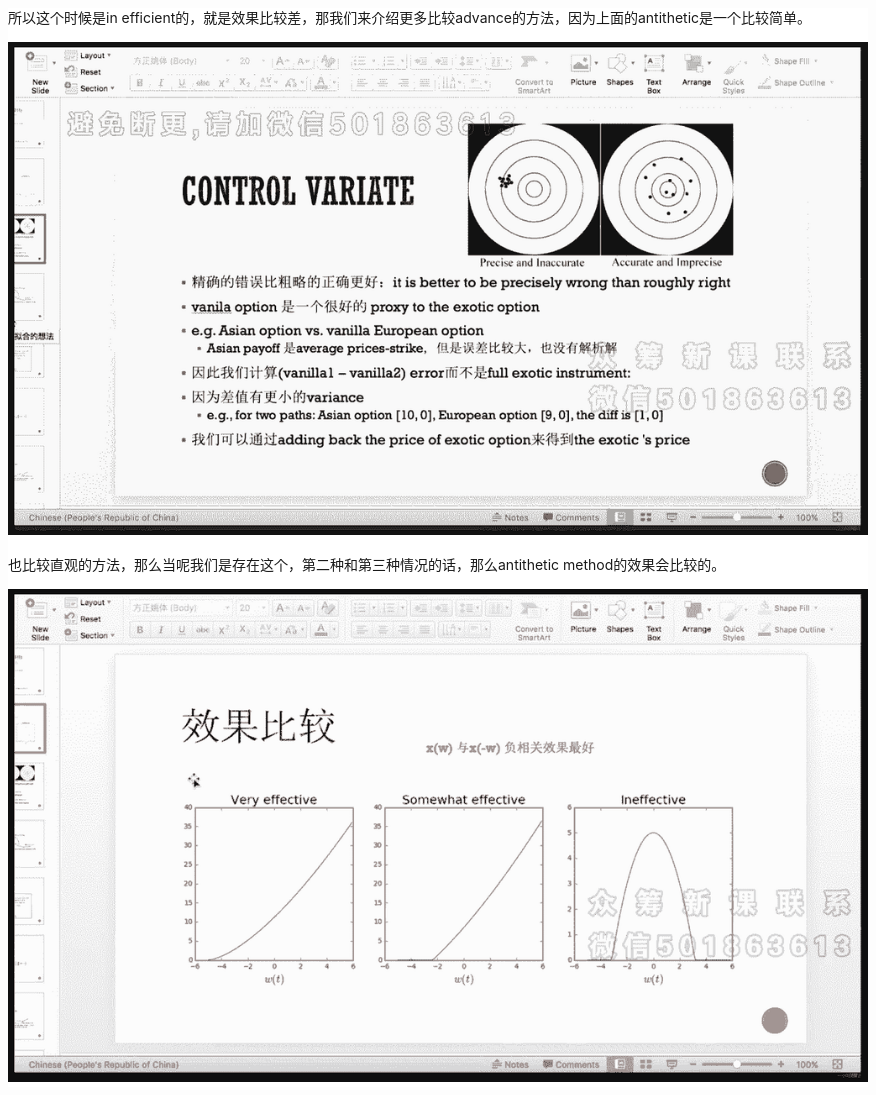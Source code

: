 所以这个时候是in efficient的，就是效果比较差，那我们来介绍更多比较advance的方法，因为上面的antithetic是一个比较简单。



![](img/dac766c98f16c58236d5593a25a02571_11.png)

也比较直观的方法，那么当呢我们是存在这个，第二种和第三种情况的话，那么antithetic method的效果会比较的。



![](img/dac766c98f16c58236d5593a25a02571_13.png)
